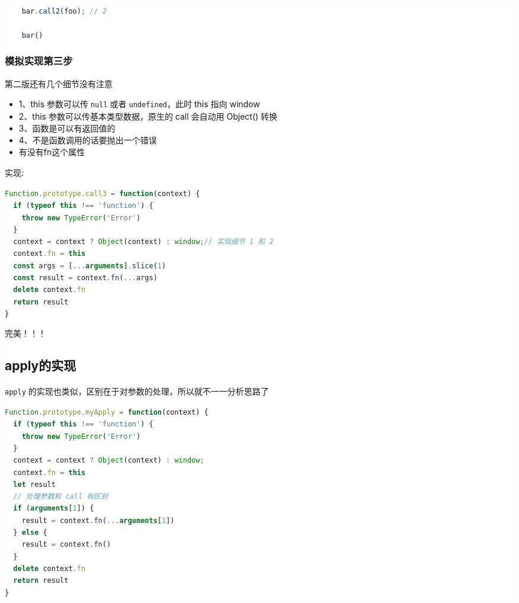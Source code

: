 ```js
    bar.call2(foo); // 2
    
    bar()
```

### 模拟实现第三步

第二版还有几个细节没有注意

- 1、this 参数可以传 `null` 或者 `undefined`，此时 this 指向 window
- 2、this 参数可以传基本类型数据，原生的 call 会自动用 Object() 转换
- 3、函数是可以有返回值的
- 4、不是函数调用的话要抛出一个错误
- 有没有fn这个属性



实现:

```js
Function.prototype.call3 = function(context) {
  if (typeof this !== 'function') {
    throw new TypeError('Error')
  }
  context = context ? Object(context) : window;// 实现细节 1 和 2
  context.fn = this
  const args = [...arguments].slice(1)
  const result = context.fn(...args)
  delete context.fn
  return result
}
```

完美！！！

## apply的实现

`apply` 的实现也类似，区别在于对参数的处理，所以就不一一分析思路了

```js
Function.prototype.myApply = function(context) {
  if (typeof this !== 'function') {
    throw new TypeError('Error')
  }
  context = context ? Object(context) : window;
  context.fn = this
  let result
  // 处理参数和 call 有区别
  if (arguments[1]) {
    result = context.fn(...arguments[1])
  } else {
    result = context.fn()
  }
  delete context.fn
  return result
}
```
